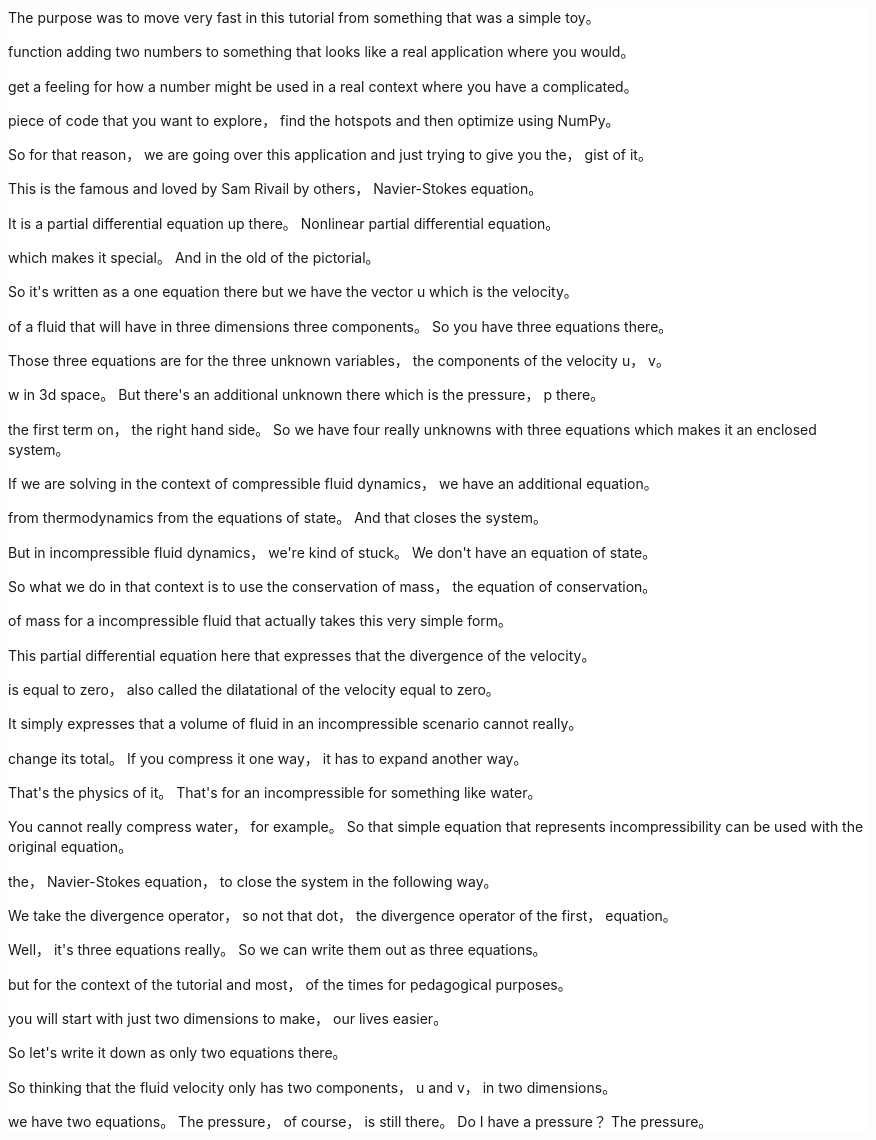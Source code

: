  The purpose was to move very fast in this tutorial from something that was a simple toy。

 function adding two numbers to something that looks like a real application where you would。

 get a feeling for how a number might be used in a real context where you have a complicated。

 piece of code that you want to explore， find the hotspots and then optimize using NumPy。

 So for that reason， we are going over this application and just trying to give you the， gist of it。

 This is the famous and loved by Sam Rivail by others， Navier-Stokes equation。

 It is a partial differential equation up there。 Nonlinear partial differential equation。

 which makes it special。 And in the old of the pictorial。

 So it's written as a one equation there but we have the vector u which is the velocity。

 of a fluid that will have in three dimensions three components。 So you have three equations there。

 Those three equations are for the three unknown variables， the components of the velocity u， v。

 w in 3d space。 But there's an additional unknown there which is the pressure， p there。

 the first term on， the right hand side。 So we have four really unknowns with three equations which makes it an enclosed system。

 If we are solving in the context of compressible fluid dynamics， we have an additional equation。

 from thermodynamics from the equations of state。 And that closes the system。

 But in incompressible fluid dynamics， we're kind of stuck。 We don't have an equation of state。

 So what we do in that context is to use the conservation of mass， the equation of conservation。

 of mass for a incompressible fluid that actually takes this very simple form。

 This partial differential equation here that expresses that the divergence of the velocity。

 is equal to zero， also called the dilatational of the velocity equal to zero。

 It simply expresses that a volume of fluid in an incompressible scenario cannot really。

 change its total。 If you compress it one way， it has to expand another way。

 That's the physics of it。 That's for an incompressible for something like water。

 You cannot really compress water， for example。 So that simple equation that represents incompressibility can be used with the original equation。

 the， Navier-Stokes equation， to close the system in the following way。

 We take the divergence operator， so not that dot， the divergence operator of the first， equation。

 Well， it's three equations really。 So we can write them out as three equations。

 but for the context of the tutorial and most， of the times for pedagogical purposes。

 you will start with just two dimensions to make， our lives easier。

 So let's write it down as only two equations there。

 So thinking that the fluid velocity only has two components， u and v， in two dimensions。

 we have two equations。 The pressure， of course， is still there。 Do I have a pressure？ The pressure。
